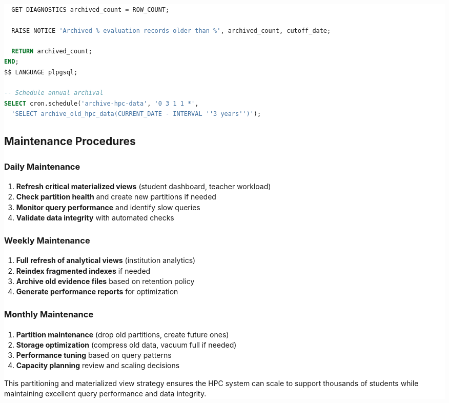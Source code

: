 ```sql
  GET DIAGNOSTICS archived_count = ROW_COUNT;
  
  RAISE NOTICE 'Archived % evaluation records older than %', archived_count, cutoff_date;
  
  RETURN archived_count;
END;
$$ LANGUAGE plpgsql;

-- Schedule annual archival
SELECT cron.schedule('archive-hpc-data', '0 3 1 1 *',
  'SELECT archive_old_hpc_data(CURRENT_DATE - INTERVAL ''3 years'')');
```

## Maintenance Procedures

### Daily Maintenance
1. **Refresh critical materialized views** (student dashboard, teacher workload)
2. **Check partition health** and create new partitions if needed
3. **Monitor query performance** and identify slow queries
4. **Validate data integrity** with automated checks

### Weekly Maintenance
1. **Full refresh of analytical views** (institution analytics)
2. **Reindex fragmented indexes** if needed
3. **Archive old evidence files** based on retention policy
4. **Generate performance reports** for optimization

### Monthly Maintenance
1. **Partition maintenance** (drop old partitions, create future ones)
2. **Storage optimization** (compress old data, vacuum full if needed)
3. **Performance tuning** based on query patterns
4. **Capacity planning** review and scaling decisions

This partitioning and materialized view strategy ensures the HPC system can scale to support thousands of students while maintaining excellent query performance and data integrity.